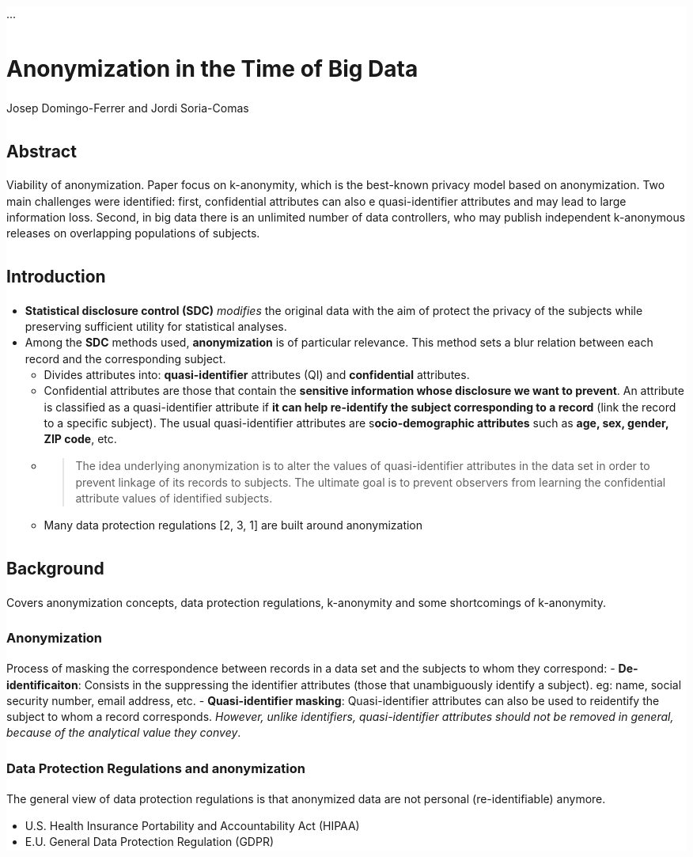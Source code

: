 ...

# Anonymization in the Time of Big Data
Josep Domingo-Ferrer and Jordi Soria-Comas

## Abstract
Viability of anonymization. Paper focus on k-anonymity, which is the best-known privacy model based on
anonymization. Two main challenges were identified: first, confidential attributes can also e quasi-identifier attributes and may lead to large information loss. Second, in big data there is an unlimited number of data controllers, who may publish independent k-anonymous releases on overlapping populations of subjects.

## Introduction
- **Statistical disclosure control (SDC)** _modifies_ the original data with the aim of protect the privacy of the subjects while preserving sufficient utility for statistical analyses.
- Among the **SDC** methods used, **anonymization** is of particular relevance. This method sets a blur relation between each record and the corresponding subject.
    - Divides attributes into: **quasi-identifier** attributes (QI) and **confidential** attributes.
    - Confidential attributes are those that contain the **sensitive information whose disclosure we want to prevent**. An attribute is classified as a quasi-identifier attribute if **it can help re-identify the subject corresponding to a record** (link the record to a specific subject). The usual quasi-identifier attributes are s**ocio-demographic attributes** such as **age, sex, gender, ZIP code**, etc.
    - > The idea underlying anonymization is to alter the values of quasi-identifier attributes in the data set in order to prevent linkage of its records to subjects. The ultimate goal is to prevent observers from learning the confidential attribute values of identified subjects.
    - Many data protection regulations [2, 3, 1] are built around anonymization

## Background
Covers anonymization concepts, data protection regulations, k-anonymity and some shortcomings of k-anonymity.

### Anonymization
Process of masking the correspondence between records in a data set and the subjects to whom they correspond:
    - **De-identificaiton**: Consists in the suppressing the identifier attributes (those that unambiguously identify a subject). eg: name, social security number, email address, etc.
    - **Quasi-identifier masking**: Quasi-identifier attributes can also be used to reidentify the subject to whom a record corresponds. _However, unlike identifiers, quasi-identifier attributes should not be removed in general, because of the analytical value they convey_.

### Data Protection Regulations and anonymization
The general view of data protection regulations is that anonymized data are not personal (re-identifiable) anymore.
- U.S. Health Insurance Portability and Accountability Act (HIPAA)
- E.U. General Data Protection Regulation (GDPR)
